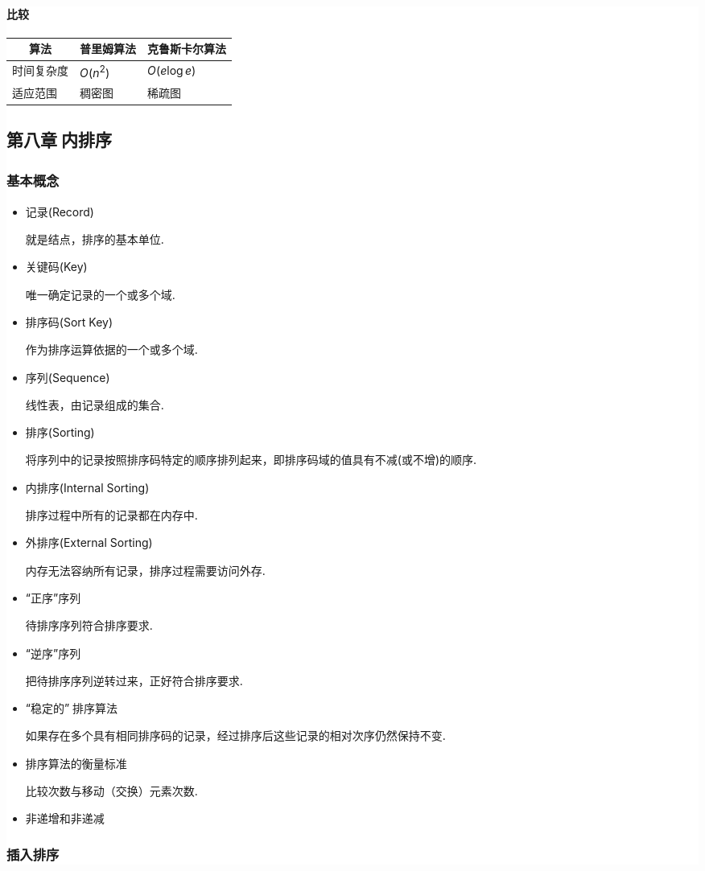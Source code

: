 #### 比较

| 算法       | 普里姆算法 | 克鲁斯卡尔算法 |
| ---------- | ---------- | -------------- |
| 时间复杂度 | $O(n^2)$ | $O(e\log e)$ |
| 适应范围   | 稠密图     | 稀疏图         |

## 第八章 内排序

### 基本概念

- 记录(Record)

  就是结点，排序的基本单位.

- 关键码(Key)

  唯一确定记录的一个或多个域.

- 排序码(Sort Key)

  作为排序运算依据的一个或多个域.

- 序列(Sequence)

  线性表，由记录组成的集合.

- 排序(Sorting) 

  将序列中的记录按照排序码特定的顺序排列起来，即排序码域的值具有不减(或不增)的顺序.

- 内排序(Internal Sorting)

  排序过程中所有的记录都在内存中.

- 外排序(External Sorting)

  内存无法容纳所有记录，排序过程需要访问外存.

- “正序”序列

  待排序序列符合排序要求.

- “逆序”序列

  把待排序序列逆转过来，正好符合排序要求.

- “稳定的” 排序算法 

  如果存在多个具有相同排序码的记录，经过排序后这些记录的相对次序仍然保持不变.

- 排序算法的衡量标准

  比较次数与移动（交换）元素次数.

- 非递增和非递减

### 插入排序
